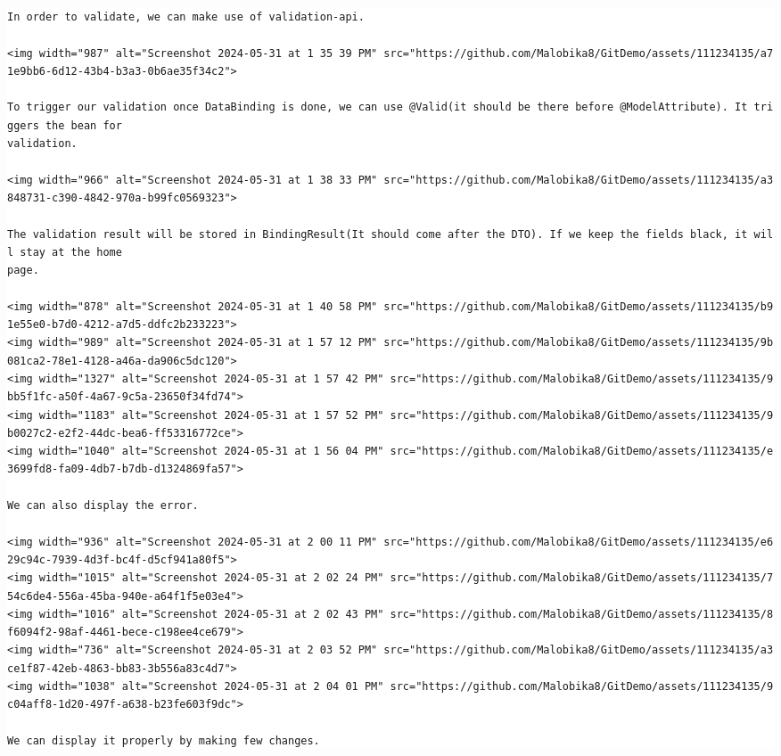     In order to validate, we can make use of validation-api. 

    <img width="987" alt="Screenshot 2024-05-31 at 1 35 39 PM" src="https://github.com/Malobika8/GitDemo/assets/111234135/a71e9bb6-6d12-43b4-b3a3-0b6ae35f34c2">

    To trigger our validation once DataBinding is done, we can use @Valid(it should be there before @ModelAttribute). It triggers the bean for
    validation.

    <img width="966" alt="Screenshot 2024-05-31 at 1 38 33 PM" src="https://github.com/Malobika8/GitDemo/assets/111234135/a3848731-c390-4842-970a-b99fc0569323">

    The validation result will be stored in BindingResult(It should come after the DTO). If we keep the fields black, it will stay at the home
    page.

    <img width="878" alt="Screenshot 2024-05-31 at 1 40 58 PM" src="https://github.com/Malobika8/GitDemo/assets/111234135/b91e55e0-b7d0-4212-a7d5-ddfc2b233223">
    <img width="989" alt="Screenshot 2024-05-31 at 1 57 12 PM" src="https://github.com/Malobika8/GitDemo/assets/111234135/9b081ca2-78e1-4128-a46a-da906c5dc120">
    <img width="1327" alt="Screenshot 2024-05-31 at 1 57 42 PM" src="https://github.com/Malobika8/GitDemo/assets/111234135/9bb5f1fc-a50f-4a67-9c5a-23650f34fd74">
    <img width="1183" alt="Screenshot 2024-05-31 at 1 57 52 PM" src="https://github.com/Malobika8/GitDemo/assets/111234135/9b0027c2-e2f2-44dc-bea6-ff53316772ce">
    <img width="1040" alt="Screenshot 2024-05-31 at 1 56 04 PM" src="https://github.com/Malobika8/GitDemo/assets/111234135/e3699fd8-fa09-4db7-b7db-d1324869fa57">

    We can also display the error.

    <img width="936" alt="Screenshot 2024-05-31 at 2 00 11 PM" src="https://github.com/Malobika8/GitDemo/assets/111234135/e629c94c-7939-4d3f-bc4f-d5cf941a80f5">
    <img width="1015" alt="Screenshot 2024-05-31 at 2 02 24 PM" src="https://github.com/Malobika8/GitDemo/assets/111234135/754c6de4-556a-45ba-940e-a64f1f5e03e4">
    <img width="1016" alt="Screenshot 2024-05-31 at 2 02 43 PM" src="https://github.com/Malobika8/GitDemo/assets/111234135/8f6094f2-98af-4461-bece-c198ee4ce679">
    <img width="736" alt="Screenshot 2024-05-31 at 2 03 52 PM" src="https://github.com/Malobika8/GitDemo/assets/111234135/a3ce1f87-42eb-4863-bb83-3b556a83c4d7">
    <img width="1038" alt="Screenshot 2024-05-31 at 2 04 01 PM" src="https://github.com/Malobika8/GitDemo/assets/111234135/9c04aff8-1d20-497f-a638-b23fe603f9dc">

    We can display it properly by making few changes.

    

    

